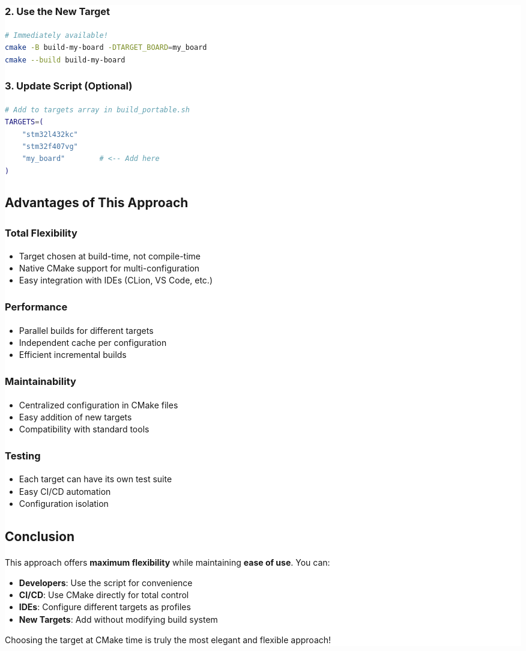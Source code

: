 ### 2. Use the New Target

```bash
# Immediately available!
cmake -B build-my-board -DTARGET_BOARD=my_board
cmake --build build-my-board
```

### 3. Update Script (Optional)

```bash
# Add to targets array in build_portable.sh
TARGETS=(
    "stm32l432kc"
    "stm32f407vg"
    "my_board"        # <-- Add here
)
```

## Advantages of This Approach

### **Total Flexibility**
- Target chosen at build-time, not compile-time
- Native CMake support for multi-configuration
- Easy integration with IDEs (CLion, VS Code, etc.)

### **Performance**
- Parallel builds for different targets
- Independent cache per configuration
- Efficient incremental builds

### **Maintainability**
- Centralized configuration in CMake files
- Easy addition of new targets
- Compatibility with standard tools

### **Testing**
- Each target can have its own test suite
- Easy CI/CD automation
- Configuration isolation

## Conclusion

This approach offers **maximum flexibility** while maintaining **ease of use**. You can:

- **Developers**: Use the script for convenience
- **CI/CD**: Use CMake directly for total control
- **IDEs**: Configure different targets as profiles
- **New Targets**: Add without modifying build system

Choosing the target at CMake time is truly the most elegant and flexible approach!

